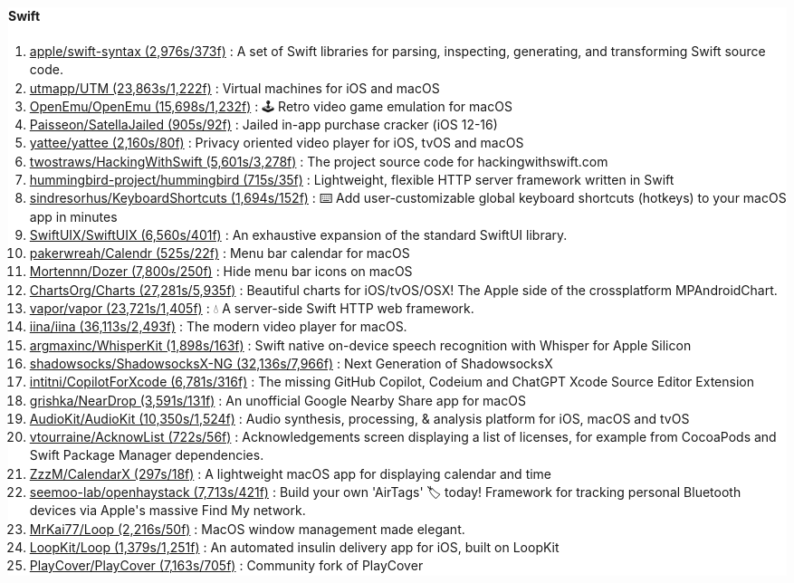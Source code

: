 #### Swift
1. [apple/swift-syntax (2,976s/373f)](https://github.com/apple/swift-syntax) : A set of Swift libraries for parsing, inspecting, generating, and transforming Swift source code.
2. [utmapp/UTM (23,863s/1,222f)](https://github.com/utmapp/UTM) : Virtual machines for iOS and macOS
3. [OpenEmu/OpenEmu (15,698s/1,232f)](https://github.com/OpenEmu/OpenEmu) : 🕹 Retro video game emulation for macOS
4. [Paisseon/SatellaJailed (905s/92f)](https://github.com/Paisseon/SatellaJailed) : Jailed in-app purchase cracker (iOS 12-16)
5. [yattee/yattee (2,160s/80f)](https://github.com/yattee/yattee) : Privacy oriented video player for iOS, tvOS and macOS
6. [twostraws/HackingWithSwift (5,601s/3,278f)](https://github.com/twostraws/HackingWithSwift) : The project source code for hackingwithswift.com
7. [hummingbird-project/hummingbird (715s/35f)](https://github.com/hummingbird-project/hummingbird) : Lightweight, flexible HTTP server framework written in Swift
8. [sindresorhus/KeyboardShortcuts (1,694s/152f)](https://github.com/sindresorhus/KeyboardShortcuts) : ⌨️ Add user-customizable global keyboard shortcuts (hotkeys) to your macOS app in minutes
9. [SwiftUIX/SwiftUIX (6,560s/401f)](https://github.com/SwiftUIX/SwiftUIX) : An exhaustive expansion of the standard SwiftUI library.
10. [pakerwreah/Calendr (525s/22f)](https://github.com/pakerwreah/Calendr) : Menu bar calendar for macOS
11. [Mortennn/Dozer (7,800s/250f)](https://github.com/Mortennn/Dozer) : Hide menu bar icons on macOS
12. [ChartsOrg/Charts (27,281s/5,935f)](https://github.com/ChartsOrg/Charts) : Beautiful charts for iOS/tvOS/OSX! The Apple side of the crossplatform MPAndroidChart.
13. [vapor/vapor (23,721s/1,405f)](https://github.com/vapor/vapor) : 💧 A server-side Swift HTTP web framework.
14. [iina/iina (36,113s/2,493f)](https://github.com/iina/iina) : The modern video player for macOS.
15. [argmaxinc/WhisperKit (1,898s/163f)](https://github.com/argmaxinc/WhisperKit) : Swift native on-device speech recognition with Whisper for Apple Silicon
16. [shadowsocks/ShadowsocksX-NG (32,136s/7,966f)](https://github.com/shadowsocks/ShadowsocksX-NG) : Next Generation of ShadowsocksX
17. [intitni/CopilotForXcode (6,781s/316f)](https://github.com/intitni/CopilotForXcode) : The missing GitHub Copilot, Codeium and ChatGPT Xcode Source Editor Extension
18. [grishka/NearDrop (3,591s/131f)](https://github.com/grishka/NearDrop) : An unofficial Google Nearby Share app for macOS
19. [AudioKit/AudioKit (10,350s/1,524f)](https://github.com/AudioKit/AudioKit) : Audio synthesis, processing, & analysis platform for iOS, macOS and tvOS
20. [vtourraine/AcknowList (722s/56f)](https://github.com/vtourraine/AcknowList) : Acknowledgements screen displaying a list of licenses, for example from CocoaPods and Swift Package Manager dependencies.
21. [ZzzM/CalendarX (297s/18f)](https://github.com/ZzzM/CalendarX) : A lightweight macOS app for displaying calendar and time
22. [seemoo-lab/openhaystack (7,713s/421f)](https://github.com/seemoo-lab/openhaystack) : Build your own 'AirTags' 🏷 today! Framework for tracking personal Bluetooth devices via Apple's massive Find My network.
23. [MrKai77/Loop (2,216s/50f)](https://github.com/MrKai77/Loop) : MacOS window management made elegant.
24. [LoopKit/Loop (1,379s/1,251f)](https://github.com/LoopKit/Loop) : An automated insulin delivery app for iOS, built on LoopKit
25. [PlayCover/PlayCover (7,163s/705f)](https://github.com/PlayCover/PlayCover) : Community fork of PlayCover
